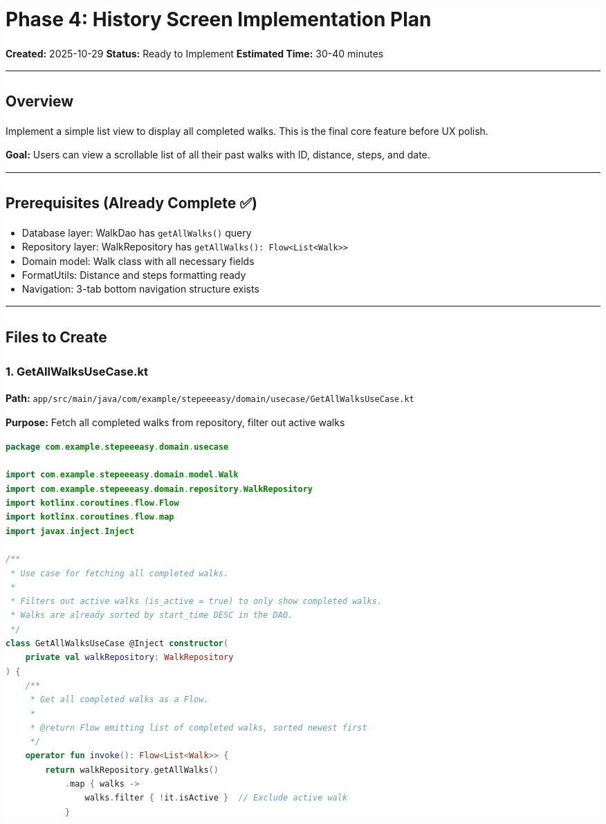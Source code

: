 # Phase 4: History Screen Implementation Plan

**Created:** 2025-10-29
**Status:** Ready to Implement
**Estimated Time:** 30-40 minutes

---

## Overview

Implement a simple list view to display all completed walks. This is the final core feature before UX polish.

**Goal:** Users can view a scrollable list of all their past walks with ID, distance, steps, and date.

---

## Prerequisites (Already Complete ✅)

- Database layer: WalkDao has `getAllWalks()` query
- Repository layer: WalkRepository has `getAllWalks(): Flow<List<Walk>>`
- Domain model: Walk class with all necessary fields
- FormatUtils: Distance and steps formatting ready
- Navigation: 3-tab bottom navigation structure exists

---

## Files to Create

### 1. GetAllWalksUseCase.kt

**Path:** `app/src/main/java/com/example/stepeeeasy/domain/usecase/GetAllWalksUseCase.kt`

**Purpose:** Fetch all completed walks from repository, filter out active walks

```kotlin
package com.example.stepeeeasy.domain.usecase

import com.example.stepeeeasy.domain.model.Walk
import com.example.stepeeeasy.domain.repository.WalkRepository
import kotlinx.coroutines.flow.Flow
import kotlinx.coroutines.flow.map
import javax.inject.Inject

/**
 * Use case for fetching all completed walks.
 *
 * Filters out active walks (is_active = true) to only show completed walks.
 * Walks are already sorted by start_time DESC in the DAO.
 */
class GetAllWalksUseCase @Inject constructor(
    private val walkRepository: WalkRepository
) {
    /**
     * Get all completed walks as a Flow.
     *
     * @return Flow emitting list of completed walks, sorted newest first
     */
    operator fun invoke(): Flow<List<Walk>> {
        return walkRepository.getAllWalks()
            .map { walks ->
                walks.filter { !it.isActive }  // Exclude active walk
            }
```